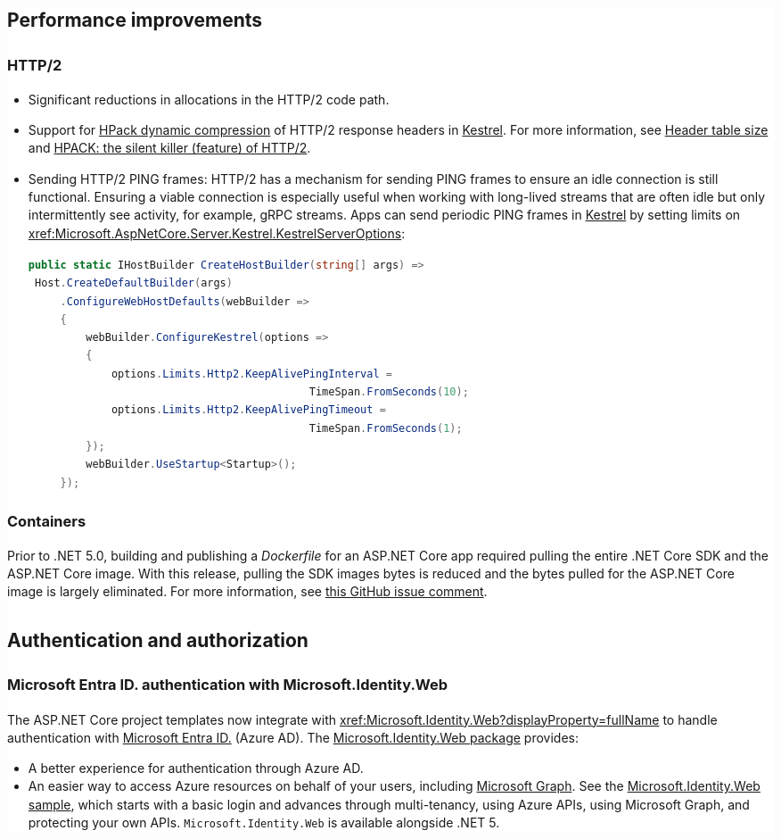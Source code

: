 ## Performance improvements

### HTTP/2

* Significant reductions in allocations in the HTTP/2 code path.
* Support for [HPack dynamic compression](https://tools.ietf.org/html/rfc7541) of HTTP/2 response headers in [Kestrel](xref:fundamentals/servers/kestrel). For more information, see [Header table size](xref:fundamentals/servers/kestrel/options#header-table-size) and [HPACK: the silent killer (feature) of HTTP/2](https://blog.cloudflare.com/hpack-the-silent-killer-feature-of-http-2/).
* Sending HTTP/2 PING frames: HTTP/2 has a mechanism for sending PING frames to ensure an idle connection is still functional. Ensuring a viable connection is especially useful when working with long-lived streams that are often idle but only intermittently see activity, for example, gRPC streams. Apps can send periodic PING frames in [Kestrel](xref:fundamentals/servers/kestrel) by setting limits on 
<xref:Microsoft.AspNetCore.Server.Kestrel.KestrelServerOptions>:

   ```csharp
   public static IHostBuilder CreateHostBuilder(string[] args) =>
    Host.CreateDefaultBuilder(args)
        .ConfigureWebHostDefaults(webBuilder =>
        {
            webBuilder.ConfigureKestrel(options =>
            {
                options.Limits.Http2.KeepAlivePingInterval =
                                               TimeSpan.FromSeconds(10);
                options.Limits.Http2.KeepAlivePingTimeout =
                                               TimeSpan.FromSeconds(1);
            });
            webBuilder.UseStartup<Startup>();
        });
   ```
   

### Containers

Prior to .NET 5.0, building and publishing a *Dockerfile* for an ASP.NET Core app required pulling the entire .NET Core SDK and the ASP.NET Core image. With this release, pulling the SDK images bytes is reduced and the bytes pulled for the ASP.NET Core image is largely eliminated. For more information, see [this GitHub issue comment](https://github.com/dotnet/dotnet-docker/issues/1814#issuecomment-625294750).

## Authentication and authorization

### Microsoft Entra ID. authentication with Microsoft.Identity.Web

The ASP.NET Core project templates now integrate with <xref:Microsoft.Identity.Web?displayProperty=fullName> to handle authentication with [Microsoft Entra ID.](/azure/active-directory/fundamentals/active-directory-whatis) (Azure AD). The [Microsoft.Identity.Web package](https://www.nuget.org/packages/Microsoft.Identity.Web/) provides:

* A better experience for authentication through Azure AD.
* An easier way to access Azure resources on behalf of your users, including [Microsoft Graph](/graph/overview). See the [Microsoft.Identity.Web sample](https://github.com/Azure-Samples/active-directory-aspnetcore-webapp-openidconnect-v2), which starts with a basic login and advances through multi-tenancy, using Azure APIs, using Microsoft Graph, and protecting your own APIs. `Microsoft.Identity.Web` is available alongside .NET 5.
